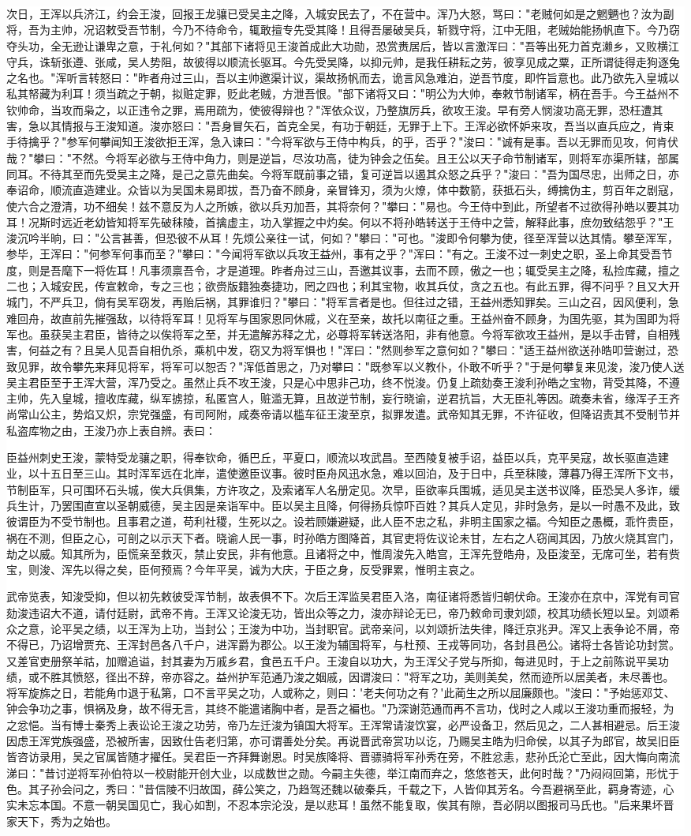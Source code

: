 次日，王浑以兵济江，约会王浚，回报王龙骧已受吴主之降，入城安民去了，不在营中。浑乃大怒，骂曰："老贼何如是之魍魉也？汝为副将，吾为主帅，况诏敕受吾节制，今乃不待命令，辄敢擅专先受其降！且得吾屡破吴兵，斩戮守将，江中无阻，老贼始能扬帆直下。今乃窃夺头功，全无逊让谦卑之意，于礼何如？"其部下诸将见王浚首成此大功勋，恐赏赉居后，皆以言激浑曰："吾等出死力首克濑乡，又败横江守兵，诛斩张遵、张咸，吴人势阻，故彼得以顺流长驱耳。今先受吴降，以抑元帅，是我任耕耘之劳，彼享见成之粟，正所谓徒得走狗逐兔之名也。"浑听言转怒曰："昨者舟过三山，吾以主帅邀渠计议，渠故扬帆而去，诡言风急难泊，逆吾节度，即忤旨意也。此乃欲先入皇城以私其帑藏为利耳！须当疏之于朝，拟赃定罪，贬此老贼，方泄吾恨。"部下诸将又曰："明公为大帅，奉敕节制诸军，柄在吾手。今王益州不钦帅命，当攻而枭之，以正违令之罪，焉用疏为，使彼得辩也？"浑依众议，乃整旗厉兵，欲攻王浚。早有旁人悯浚功高无罪，恐枉遭其害，急以其情报与王浚知道。浚亦怒曰："吾身冒矢石，首克全吴，有功于朝廷，无罪于上下。王浑必欲怀妒来攻，吾当以直兵应之，肯束手待擒乎？"参军何攀闻知王浚欲拒王浑，急入谏曰："今将军欲与王侍中构兵，的乎，否乎？"浚曰："诚有是事。吾以无罪而见攻，何肯伏哉？"攀曰："不然。今将军必欲与王侍中角力，则是逆旨，尽汝功高，徒为钟会之伍矣。且王公以天子命节制诸军，则将军亦渠所辖，部属同耳。不待其至而先受吴主之降，是己之意先曲矣。今将军既前事之错，复可逆旨以遏其众怒之兵乎？"浚曰："吾为国尽忠，出师之日，亦奉诏命，顺流直造建业。众皆以为吴国未易即拔，吾乃奋不顾身，亲冒锋刃，须为火燎，体中数箭，获抵石头，缚擒伪主，剪百年之剧寇，使六合之澄清，功不细矣！兹不意反为人之所嫉，欲以兵刃加吾，其将奈何？"攀曰："易也。今王侍中到此，所望者不过欲得孙皓以要其功耳！况斯时远近老幼皆知将军先破秣陵，首擒虚主，功入掌握之中灼矣。何以不将孙皓转送于王侍中之营，解释此事，庶勿致结怨乎？"王浚沉吟半晌，曰："公言甚善，但恐彼不从耳！先烦公亲往一试，何如？"攀曰："可也。"浚即令何攀为使，径至浑营以达其情。攀至浑军，参毕，王浑曰："何参军何事而至？"攀曰："今闻将军欲以兵攻王益州，事有之乎？"浑曰："有之。王浚不过一刺史之职，圣上命其受吾节度，则是吾麾下一将佐耳！凡事须禀吾令，才是道理。昨者舟过三山，吾邀其议事，去而不顾，傲之一也；辄受吴主之降，私捡库藏，擅之二也；入城安民，传宣敕命，专之三也；欲赍版籍独奏捷功，罔之四也；利其宝物，收其兵仗，贪之五也。有此五罪，得不问乎？且又大开城门，不严兵卫，倘有吴军窃发，再贻后祸，其罪谁归？"攀曰："将军言者是也。但往过之错，王益州悉知罪矣。三山之召，因风便利，急难回舟，故直前先摧强敌，以待将军耳！见将军与国家恩同休戚，义在至亲，故托以南征之重。王益州奋不顾身，为国先驱，其为国即为将军也。虽获吴主君臣，皆待之以俟将军之至，并无遣解苏释之尤，必尊将军转送洛阳，非有他意。今将军欲攻王益州，是以手击臂，自相残害，何益之有？且吴人见吾自相仇杀，乘机中发，窃又为将军惧也！"浑曰："然则参军之意何如？"攀曰："适王益州欲送孙皓叩营谢过，恐致见罪，故令攀先来拜见将军，将军可以恕否？"浑低首思之，乃对攀曰："既参军以义教仆，仆敢不听乎？"于是何攀复来见浚，浚乃使人送吴主君臣至于王浑大营，浑乃受之。虽然止兵不攻王浚，只是心中思非己功，终不悦浚。仍复上疏劾奏王浚利孙皓之宝物，背受其降，不遵主帅，先入皇城，擅收库藏，纵军掳掠，私匿宫人，赃滥无算，且故逆节制，妄行晓谕，逆君抗旨，大无臣礼等因。疏奏未省，缘浑子王齐尚常山公主，势焰又炽，宗党强盛，有司阿附，咸奏帝请以槛车征王浚至京，拟罪发遣。武帝知其无罪，不许征收，但降诏责其不受制节并私盗库物之由，王浚乃亦上表自辨。表曰：  

臣益州刺史王浚，蒙特受龙骧之职，得奉钦命，循巴丘，平夏口，顺流以攻武昌。至西陵复被手诏，益臣以兵，克平吴寇，故长驱直造建业，以十五日至三山。其时浑军远在北岸，遣使邀臣议事。彼时臣舟风迅水急，难以回泊，及于日中，兵至秣陵，薄暮乃得王浑所下文书，节制臣军，只可围环石头城，俟大兵俱集，方许攻之，及索诸军人名册定见。次早，臣欲率兵围城，适见吴主送书议降，臣恐吴人多诈，缓兵生计，乃罢围直宣以圣朝威德，吴主因是亲诣军中。臣以吴主且降，何得扬兵惊吓百姓？其兵人定见，非时急务，是以一时愚不及此，致彼谓臣为不受节制也。且事君之道，苟利社稷，生死以之。设若顾嫌避疑，此人臣不忠之私，非明主国家之福。今知臣之愚概，乖忤贵臣，祸在不测，但臣之心，可剖之以示天下者。晓谕人民一事，时孙皓方图降首，其官吏将佐议论未甘，左右之人窃闻其因，乃放火烧其宫门，劫之以威。知其所为，臣慌亲至救灭，禁止安民，非有他意。且诸将之中，惟周浚先入皓宫，王浑先登皓舟，及臣浚至，无席可坐，若有赀宝，则浚、浑先以得之矣，臣何预焉？今年平吴，诚为大庆，于臣之身，反受罪累，惟明主哀之。  

武帝览表，知浚受抑，但以初先敕彼受浑节制，故表俱不下。次后王浑监吴君臣入洛，南征诸将悉皆归朝伏命。王浚亦在京中，浑党有司官劾浚违诏大不道，请付廷尉，武帝不肯。王浑又论浚无功，皆出众等之力，浚亦辩论无已，帝乃敕命司隶刘颂，校其功绩长短以呈。刘颂希众之意，论平吴之绩，以王浑为上功，当封公；王浚为中功，当封职官。武帝亲问，以刘颂折法失律，降迁京兆尹。浑又上表争论不屑，帝不得已，乃诏增贾充、王浑封邑各八千户，进浑爵为郡公。以王浚为辅国将军，与杜预、王戎等同功，各封县邑公。诸将士各皆论功封赏。又差官吏册祭羊祜，加赠追谥，封其妻为万戚乡君，食邑五千户。王浚自以功大，为王浑父子党与所抑，每进见时，于上之前陈说平吴功绩，或不胜其愤怒，径出不辞，帝亦容之。益州护军范通乃浚之姻戚，因谓浚曰："将军之功，美则美矣，然而迹所以居美者，未尽善也。将军旋旆之日，若能角巾退于私第，口不言平吴之功，人或称之，则曰：'老夫何功之有？'此蔺生之所以屈廉颇也。"浚曰："予始惩邓艾、钟会争功之事，惧祸及身，故不得无言，其终不能遣诸胸中者，是吾之褊也。"乃深谢范通而再不言功，伐时之人咸以王浚功重而报轻，为之忿悒。当有博士秦秀上表讼论王浚之功劳，帝乃左迁浚为镇国大将军。王浑常请浚饮宴，必严设备卫，然后见之，二人甚相避忌。后王浚因虑王浑党族强盛，恐被所害，因致仕告老归第，亦可谓善处分矣。再说晋武帝赏功以讫，乃赐吴主皓为归命侯，以其子为郎官，故吴旧臣皆咨访录用，吴之官属皆随才擢任。吴君臣一齐拜舞谢恩。时吴族降将、晋骠骑将军孙秀在旁，不胜忿恚，悲孙氏沦亡至此，因大悔向南流涕曰："昔讨逆将军孙伯符以一校尉能开创大业，以成数世之勋。今嗣主失德，举江南而弃之，悠悠苍天，此何时哉？"乃闷闷回第，形忧于色。其子孙会问之，秀曰："昔信陵不归故国，薛公笑之，乃趋驾还魏以破秦兵，千载之下，人皆仰其芳名。今吾避祸至此，羁身寄迹，心实未忘本国。不意一朝吴国见亡，我心如割，不忍本宗沦没，是以悲耳！虽然不能复取，俟其有隙，吾必阴以图报司马氏也。"后来果坏晋家天下，秀为之始也。  

